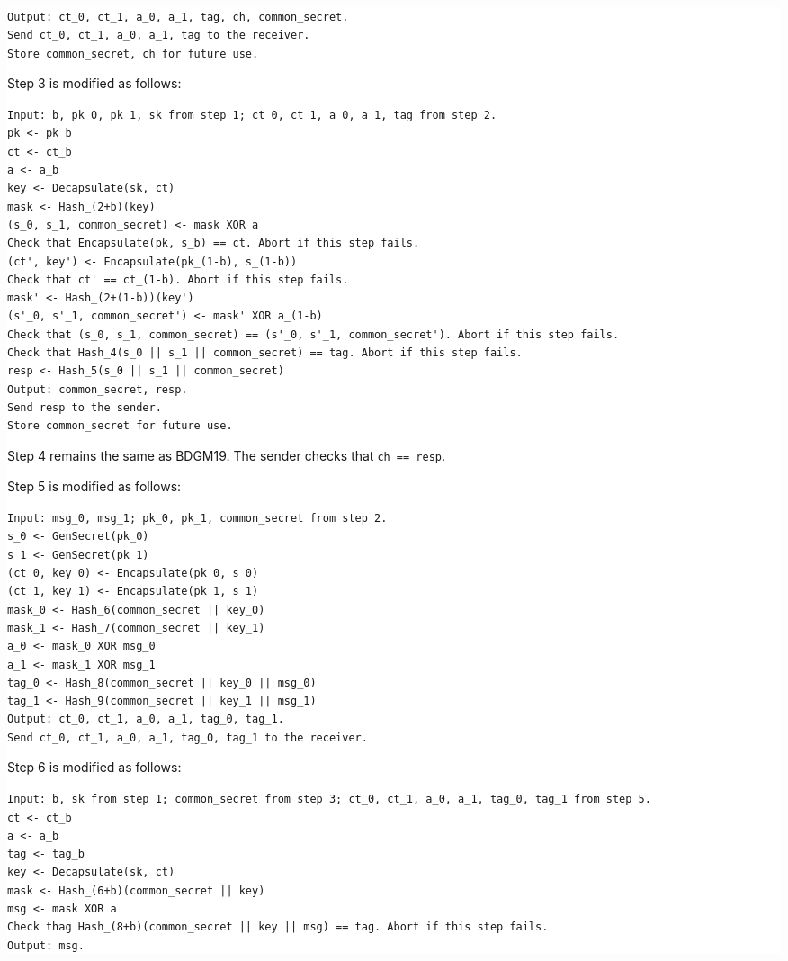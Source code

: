 ```text
Output: ct_0, ct_1, a_0, a_1, tag, ch, common_secret.
Send ct_0, ct_1, a_0, a_1, tag to the receiver.
Store common_secret, ch for future use.
```

Step 3 is modified as follows:
```text
Input: b, pk_0, pk_1, sk from step 1; ct_0, ct_1, a_0, a_1, tag from step 2.
pk <- pk_b
ct <- ct_b
a <- a_b
key <- Decapsulate(sk, ct)
mask <- Hash_(2+b)(key)
(s_0, s_1, common_secret) <- mask XOR a
Check that Encapsulate(pk, s_b) == ct. Abort if this step fails.
(ct', key') <- Encapsulate(pk_(1-b), s_(1-b))
Check that ct' == ct_(1-b). Abort if this step fails.
mask' <- Hash_(2+(1-b))(key')
(s'_0, s'_1, common_secret') <- mask' XOR a_(1-b)
Check that (s_0, s_1, common_secret) == (s'_0, s'_1, common_secret'). Abort if this step fails.
Check that Hash_4(s_0 || s_1 || common_secret) == tag. Abort if this step fails.
resp <- Hash_5(s_0 || s_1 || common_secret)
Output: common_secret, resp.
Send resp to the sender.
Store common_secret for future use.
```

Step 4 remains the same as BDGM19. The sender checks that `ch == resp`.

Step 5 is modified as follows:
```text
Input: msg_0, msg_1; pk_0, pk_1, common_secret from step 2.
s_0 <- GenSecret(pk_0)
s_1 <- GenSecret(pk_1)
(ct_0, key_0) <- Encapsulate(pk_0, s_0)
(ct_1, key_1) <- Encapsulate(pk_1, s_1)
mask_0 <- Hash_6(common_secret || key_0)
mask_1 <- Hash_7(common_secret || key_1)
a_0 <- mask_0 XOR msg_0
a_1 <- mask_1 XOR msg_1
tag_0 <- Hash_8(common_secret || key_0 || msg_0)
tag_1 <- Hash_9(common_secret || key_1 || msg_1)
Output: ct_0, ct_1, a_0, a_1, tag_0, tag_1.
Send ct_0, ct_1, a_0, a_1, tag_0, tag_1 to the receiver.
```

Step 6 is modified as follows:
```text
Input: b, sk from step 1; common_secret from step 3; ct_0, ct_1, a_0, a_1, tag_0, tag_1 from step 5.
ct <- ct_b
a <- a_b
tag <- tag_b
key <- Decapsulate(sk, ct)
mask <- Hash_(6+b)(common_secret || key)
msg <- mask XOR a
Check thag Hash_(8+b)(common_secret || key || msg) == tag. Abort if this step fails.
Output: msg.
```
